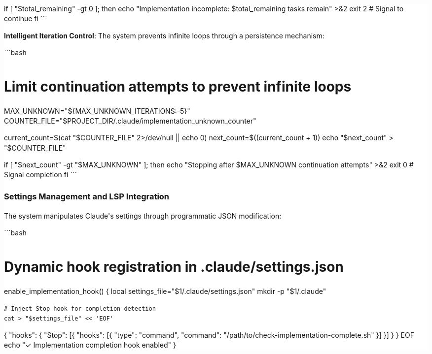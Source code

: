 if [ "$total_remaining" -gt 0 ]; then
    echo "Implementation incomplete: $total_remaining tasks remain" >&2
    exit 2  # Signal to continue
fi
\`\`\`

**Intelligent Iteration Control**: The system prevents infinite loops through a persistence mechanism:

\`\`\`bash
# Limit continuation attempts to prevent infinite loops
MAX_UNKNOWN="\${MAX_UNKNOWN_ITERATIONS:-5}"
COUNTER_FILE="$PROJECT_DIR/.claude/implementation_unknown_counter"

current_count=$(cat "$COUNTER_FILE" 2>/dev/null || echo 0)
next_count=$((current_count + 1))
echo "$next_count" > "$COUNTER_FILE"

if [ "$next_count" -gt "$MAX_UNKNOWN" ]; then
    echo "Stopping after $MAX_UNKNOWN continuation attempts" >&2
    exit 0  # Signal completion
fi
\`\`\`

### Settings Management and LSP Integration

The system manipulates Claude's settings through programmatic JSON modification:

\`\`\`bash
# Dynamic hook registration in .claude/settings.json
enable_implementation_hook() {
    local settings_file="$1/.claude/settings.json"
    mkdir -p "$1/.claude"
    
    # Inject Stop hook for completion detection
    cat > "$settings_file" << 'EOF'
{
  "hooks": {
    "Stop": [{
      "hooks": [{
        "type": "command",
        "command": "/path/to/check-implementation-complete.sh"
      }]
    }]
  }
}
EOF
    echo "✓ Implementation completion hook enabled"
}
